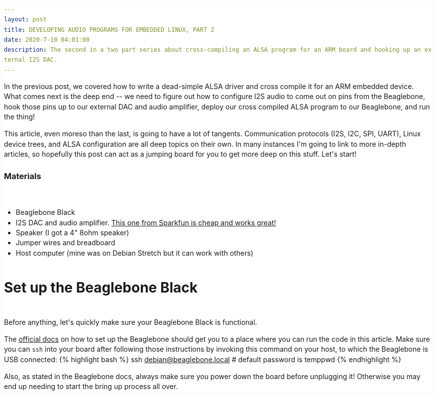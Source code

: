 ```yaml
---
layout: post
title: DEVELOPING AUDIO PROGRAMS FOR EMBEDDED LINUX, PART 2
date: 2020-7-10 04:01:00
description: The second in a two part series about cross-compiling an ALSA program for an ARM board and hooking up an external I2S DAC.
---
```


In the previous post, we covered how to write a dead-simple ALSA driver and cross compile it for an ARM embedded device.
What comes next is the deep end -- we need to figure out how to configure I2S audio to come out on pins from the Beaglebone,
hook those pins up to our external DAC and audio amplifier, deploy our cross compiled ALSA program to our Beaglebone, and
run the thing!

This article, even moreso than the last, is going to have a lot of tangents. Communication protocols (I2S, I2C, SPI, UART), 
Linux device trees, and ALSA configuration are all deep topics on their own. In many instances I'm going to link to
more in-depth articles, so hopefully this post can act as a jumping board for you to get more deep on this stuff. Let's start!

### Materials
<br>

- Beaglebone Black
- I2S DAC and audio amplifier. [This one from Sparkfun is cheap and works great!](https://www.sparkfun.com/products/14809)
- Speaker (I got a 4" 8ohm speaker)
- Jumper wires and breadboard
- Host computer (mine was on Debian Stretch but it can work with others)

# Set up the Beaglebone Black
<br>
Before anything, let's quickly make sure your Beaglebone Black is functional.

The [official docs](https://beagleboard.org/getting-started) on how to set up the Beaglebone should get you to 
a place where you can run the code in this article. Make sure you can `ssh` into your board after following those
instructions by invoking this command on your host, to which the Beaglebone is USB connected:
{% highlight bash %}
ssh debian@beaglebone.local # default password is temppwd
{% endhighlight %}

Also, as stated in the Beaglebone docs, always make sure you power down the board before unplugging it! Otherwise
you may end up needing to start the bring up process all over.
